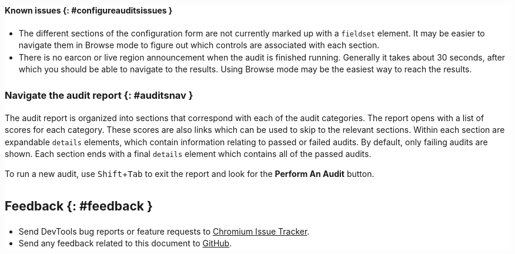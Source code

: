 #### Known issues {: #configureauditsissues }

- The different sections of the configuration form are not currently marked up
  with a `fieldset` element. It may be easier to navigate them in Browse mode
  to figure out which controls are associated with each section.
- There is no earcon or live region announcement when the audit is finished
  running. Generally it takes about 30 seconds, after which you should be able
  to navigate to the results. Using Browse mode may be the easiest way to reach
  the results.

### Navigate the audit report {: #auditsnav }

The audit report is organized into sections that correspond with each of the
audit categories. The report opens with a list of scores for each category. These scores are also
links which can be used to skip to the relevant sections. Within each section are 
expandable `details` elements, which contain information
relating to passed or failed audits. By default, only failing audits are shown.
Each section ends with a final `details` element which contains all of the
passed audits.

To run a new audit, use <kbd>Shift</kbd>+<kbd>Tab</kbd> to exit the report and look for the **Perform
An Audit** button.

## Feedback {: #feedback }

* Send DevTools bug reports or feature requests to [Chromium Issue Tracker](https://crbug.com).
* Send any feedback related to this document to [GitHub](https://github.com/google/webfundamentals/issues/new).